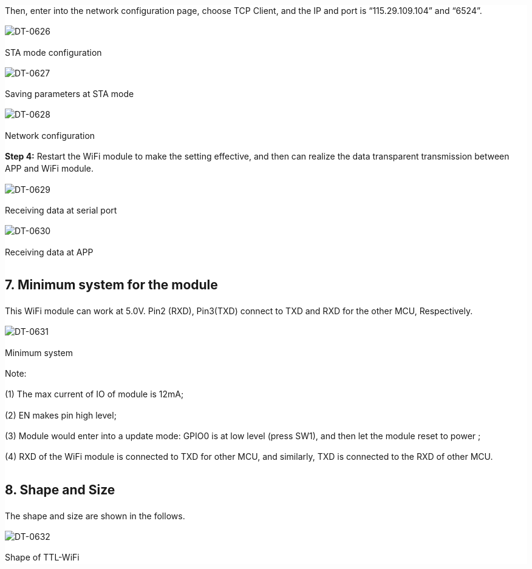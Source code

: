 Then, enter into the network configuration page, choose TCP Client, and the IP and port is “115.29.109.104” and “6524”.

   ![DT-0626](https://github.com/SmartArduino/document/raw/master/docs/ESPSeries/ESP8285/DT06/DT-0626.jpg)

STA mode configuration

 ![DT-0627](https://github.com/SmartArduino/document/raw/master/docs/ESPSeries/ESP8285/DT06/DT-0627.jpg)

Saving parameters at STA mode

![DT-0628](https://github.com/SmartArduino/document/raw/master/docs/ESPSeries/ESP8285/DT06/DT-0628.jpg) 

Network configuration

**Step 4:** Restart the WiFi module to make the setting effective, and then can realize the data transparent transmission between APP and WiFi module. 

 ![DT-0629](https://github.com/SmartArduino/document/raw/master/docs/ESPSeries/ESP8285/DT06/DT-0629.jpg)

Receiving data at serial port

  ![DT-0630](https://github.com/SmartArduino/document/raw/master/docs/ESPSeries/ESP8285/DT06/DT-0630.jpg)

Receiving data at APP

## 7. Minimum system for the module

This WiFi module can work at 5.0V. Pin2 (RXD), Pin3(TXD) connect to TXD and RXD for the other MCU, Respectively. 

  ![DT-0631](https://github.com/SmartArduino/document/raw/master/docs/ESPSeries/ESP8285/DT06/DT-0631.jpg)

Minimum system

 Note:

(1)  The max current of IO of module is 12mA;

(2)  EN makes pin high level;

(3)  Module would enter into a update mode: GPIO0 is at low level (press SW1), and then let the module reset to power ;

(4)  RXD of the WiFi module is connected to TXD for other MCU, and similarly, TXD is connected to the RXD of other MCU.

## 8. Shape and Size

 

The shape and size are shown in the follows.

![DT-0632](https://github.com/SmartArduino/document/raw/master/docs/ESPSeries/ESP8285/DT06/DT-0632.jpg)

Shape of TTL-WiFi 
